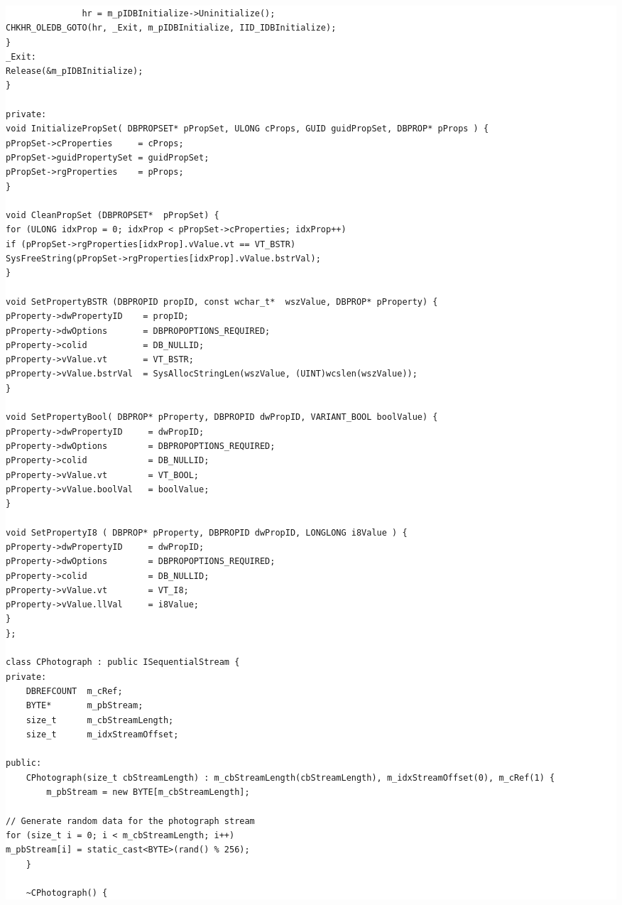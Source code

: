```  
               hr = m_pIDBInitialize->Uninitialize();  
CHKHR_OLEDB_GOTO(hr, _Exit, m_pIDBInitialize, IID_IDBInitialize);  
}  
_Exit:   
Release(&m_pIDBInitialize);  
}  
  
private:  
void InitializePropSet( DBPROPSET* pPropSet, ULONG cProps, GUID guidPropSet, DBPROP* pProps ) {  
pPropSet->cProperties     = cProps;  
pPropSet->guidPropertySet = guidPropSet;  
pPropSet->rgProperties    = pProps;  
}  
  
void CleanPropSet (DBPROPSET*  pPropSet) {  
for (ULONG idxProp = 0; idxProp < pPropSet->cProperties; idxProp++)  
if (pPropSet->rgProperties[idxProp].vValue.vt == VT_BSTR)  
SysFreeString(pPropSet->rgProperties[idxProp].vValue.bstrVal);  
}  
  
void SetPropertyBSTR (DBPROPID propID, const wchar_t*  wszValue, DBPROP* pProperty) {  
pProperty->dwPropertyID    = propID;  
pProperty->dwOptions       = DBPROPOPTIONS_REQUIRED;  
pProperty->colid           = DB_NULLID;  
pProperty->vValue.vt       = VT_BSTR;  
pProperty->vValue.bstrVal  = SysAllocStringLen(wszValue, (UINT)wcslen(wszValue));  
}  
  
void SetPropertyBool( DBPROP* pProperty, DBPROPID dwPropID, VARIANT_BOOL boolValue) {  
pProperty->dwPropertyID     = dwPropID;  
pProperty->dwOptions        = DBPROPOPTIONS_REQUIRED;  
pProperty->colid            = DB_NULLID;  
pProperty->vValue.vt        = VT_BOOL;  
pProperty->vValue.boolVal   = boolValue;  
}  
  
void SetPropertyI8 ( DBPROP* pProperty, DBPROPID dwPropID, LONGLONG i8Value ) {  
pProperty->dwPropertyID     = dwPropID;  
pProperty->dwOptions        = DBPROPOPTIONS_REQUIRED;  
pProperty->colid            = DB_NULLID;  
pProperty->vValue.vt        = VT_I8;  
pProperty->vValue.llVal     = i8Value;  
}  
};  
  
class CPhotograph : public ISequentialStream {  
private:  
    DBREFCOUNT  m_cRef;  
    BYTE*       m_pbStream;  
    size_t      m_cbStreamLength;  
    size_t      m_idxStreamOffset;  
  
public:  
    CPhotograph(size_t cbStreamLength) : m_cbStreamLength(cbStreamLength), m_idxStreamOffset(0), m_cRef(1) {  
        m_pbStream = new BYTE[m_cbStreamLength];  
  
// Generate random data for the photograph stream  
for (size_t i = 0; i < m_cbStreamLength; i++)  
m_pbStream[i] = static_cast<BYTE>(rand() % 256);  
    }  
  
    ~CPhotograph() {  
```
